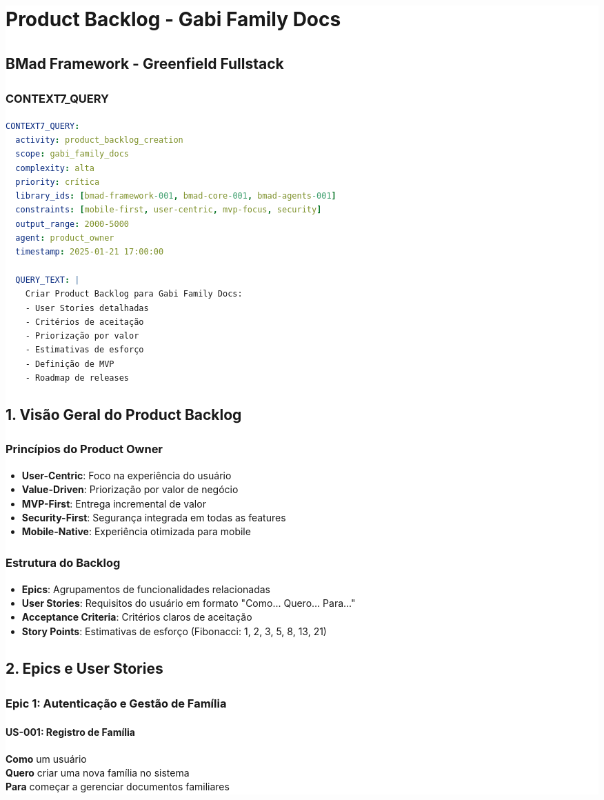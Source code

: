 # Product Backlog - Gabi Family Docs

## BMad Framework - Greenfield Fullstack

### CONTEXT7_QUERY
```yaml
CONTEXT7_QUERY:
  activity: product_backlog_creation
  scope: gabi_family_docs
  complexity: alta
  priority: crítica
  library_ids: [bmad-framework-001, bmad-core-001, bmad-agents-001]
  constraints: [mobile-first, user-centric, mvp-focus, security]
  output_range: 2000-5000
  agent: product_owner
  timestamp: 2025-01-21 17:00:00
  
  QUERY_TEXT: |
    Criar Product Backlog para Gabi Family Docs:
    - User Stories detalhadas
    - Critérios de aceitação
    - Priorização por valor
    - Estimativas de esforço
    - Definição de MVP
    - Roadmap de releases
```

## 1. Visão Geral do Product Backlog

### Princípios do Product Owner
- **User-Centric**: Foco na experiência do usuário
- **Value-Driven**: Priorização por valor de negócio
- **MVP-First**: Entrega incremental de valor
- **Security-First**: Segurança integrada em todas as features
- **Mobile-Native**: Experiência otimizada para mobile

### Estrutura do Backlog
- **Epics**: Agrupamentos de funcionalidades relacionadas
- **User Stories**: Requisitos do usuário em formato "Como... Quero... Para..."
- **Acceptance Criteria**: Critérios claros de aceitação
- **Story Points**: Estimativas de esforço (Fibonacci: 1, 2, 3, 5, 8, 13, 21)

## 2. Epics e User Stories

### Epic 1: Autenticação e Gestão de Família

#### US-001: Registro de Família
**Como** um usuário  
**Quero** criar uma nova família no sistema  
**Para** começar a gerenciar documentos familiares
